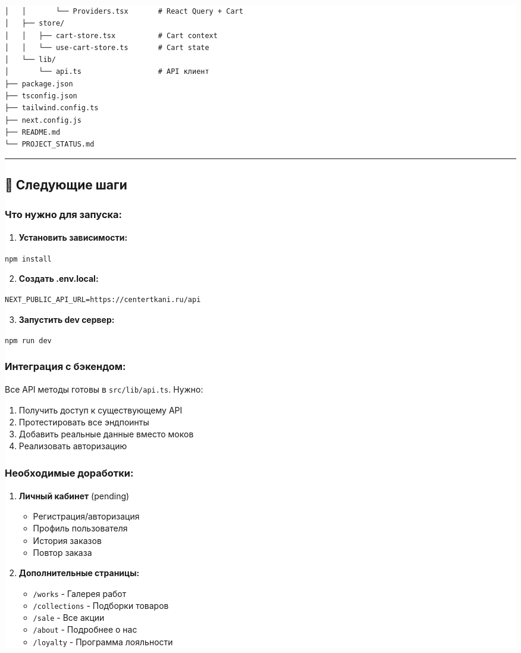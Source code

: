 ```
│   │       └── Providers.tsx       # React Query + Cart
│   ├── store/
│   │   ├── cart-store.tsx          # Cart context
│   │   └── use-cart-store.ts       # Cart state
│   └── lib/
│       └── api.ts                  # API клиент
├── package.json
├── tsconfig.json
├── tailwind.config.ts
├── next.config.js
├── README.md
└── PROJECT_STATUS.md
```

---

## 🚀 Следующие шаги

### Что нужно для запуска:

1. **Установить зависимости:**
```bash
npm install
```

2. **Создать .env.local:**
```env
NEXT_PUBLIC_API_URL=https://centertkani.ru/api
```

3. **Запустить dev сервер:**
```bash
npm run dev
```

### Интеграция с бэкендом:

Все API методы готовы в `src/lib/api.ts`. Нужно:
1. Получить доступ к существующему API
2. Протестировать все эндпоинты
3. Добавить реальные данные вместо моков
4. Реализовать авторизацию

### Необходимые доработки:

1. **Личный кабинет** (pending)
   - Регистрация/авторизация
   - Профиль пользователя
   - История заказов
   - Повтор заказа

2. **Дополнительные страницы:**
   - `/works` - Галерея работ
   - `/collections` - Подборки товаров
   - `/sale` - Все акции
   - `/about` - Подробнее о нас
   - `/loyalty` - Программа лояльности
